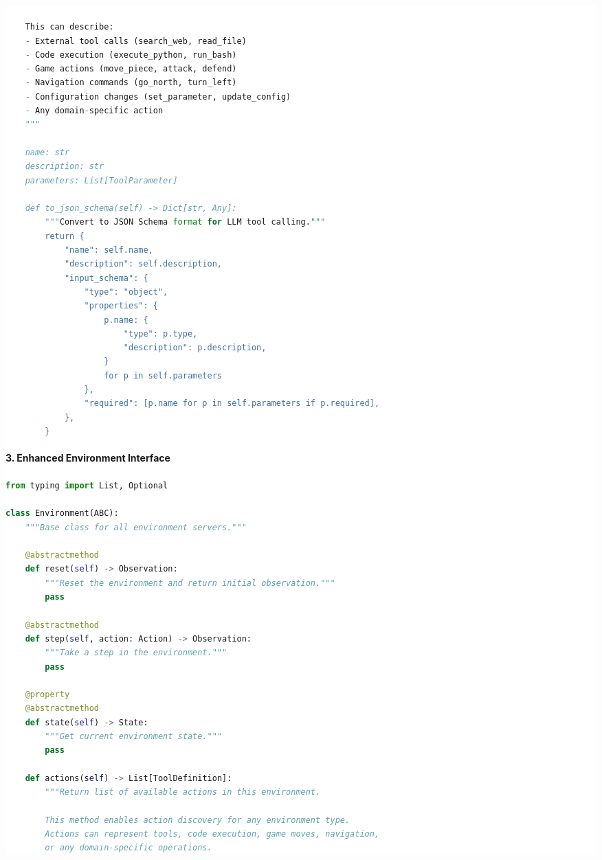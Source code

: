 ```python

    This can describe:
    - External tool calls (search_web, read_file)
    - Code execution (execute_python, run_bash)
    - Game actions (move_piece, attack, defend)
    - Navigation commands (go_north, turn_left)
    - Configuration changes (set_parameter, update_config)
    - Any domain-specific action
    """

    name: str
    description: str
    parameters: List[ToolParameter]

    def to_json_schema(self) -> Dict[str, Any]:
        """Convert to JSON Schema format for LLM tool calling."""
        return {
            "name": self.name,
            "description": self.description,
            "input_schema": {
                "type": "object",
                "properties": {
                    p.name: {
                        "type": p.type,
                        "description": p.description,
                    }
                    for p in self.parameters
                },
                "required": [p.name for p in self.parameters if p.required],
            },
        }
```

#### 3. Enhanced Environment Interface

```python
from typing import List, Optional

class Environment(ABC):
    """Base class for all environment servers."""

    @abstractmethod
    def reset(self) -> Observation:
        """Reset the environment and return initial observation."""
        pass

    @abstractmethod
    def step(self, action: Action) -> Observation:
        """Take a step in the environment."""
        pass

    @property
    @abstractmethod
    def state(self) -> State:
        """Get current environment state."""
        pass

    def actions(self) -> List[ToolDefinition]:
        """Return list of available actions in this environment.

        This method enables action discovery for any environment type.
        Actions can represent tools, code execution, game moves, navigation,
        or any domain-specific operations.

```